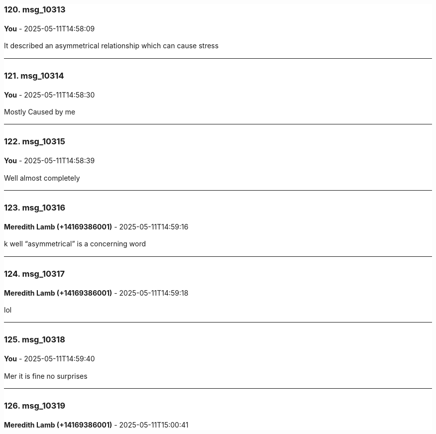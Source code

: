 ### 120. msg_10313

**You** - 2025-05-11T14:58:09

>
It described an asymmetrical relationship which can cause stress


---

### 121. msg_10314

**You** - 2025-05-11T14:58:30

Mostly
Caused by me


---

### 122. msg_10315

**You** - 2025-05-11T14:58:39

Well almost completely


---

### 123. msg_10316

**Meredith Lamb \(\+14169386001\)** - 2025-05-11T14:59:16

k well “asymmetrical” is a concerning word


---

### 124. msg_10317

**Meredith Lamb \(\+14169386001\)** - 2025-05-11T14:59:18

lol


---

### 125. msg_10318

**You** - 2025-05-11T14:59:40

Mer it is fine no surprises


---

### 126. msg_10319

**Meredith Lamb \(\+14169386001\)** - 2025-05-11T15:00:41
